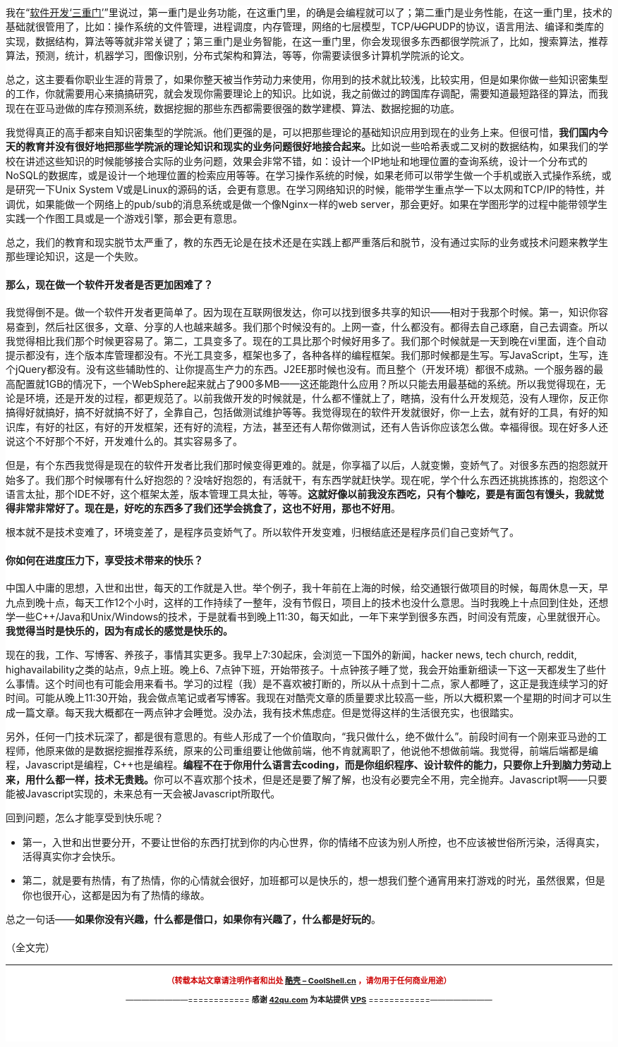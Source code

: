 <p>我在“<a title="软件开发的“三重门”" href="http://coolshell.cn/articles/6526.html">软件开发‘三重门’</a>”里说过，第一重门是业务功能，在这重门里，的确是会编程就可以了；第二重门是业务性能，在这一重门里，技术的基础就很管用了，比如：操作系统的文件管理，进程调度，内存管理，网络的七层模型，TCP/<del>UCP</del>UDP的协议，语言用法、编译和类库的实现，数据结构，算法等等就非常关键了；第三重门是业务智能，在这一重门里，你会发现很多东西都很学院派了，比如，搜索算法，推荐算法，预测，统计，机器学习，图像识别，分布式架构和算法，等等，你需要读很多计算机学院派的论文。</p>
<p>总之，这主要看你职业生涯的背景了，如果你整天被当作劳动力来使用，你用到的技术就比较浅，比较实用，但是如果你做一些知识密集型的工作，你就需要用心来搞搞研究，就会发现你需要理论上的知识。比如说，我之前做过的跨国库存调配，需要知道最短路径的算法，而我现在在亚马逊做的库存预测系统，数据挖掘的那些东西都需要很强的数学建模、算法、数据挖掘的功底。</p>
<p>我觉得真正的高手都来自知识密集型的学院派。他们更强的是，可以把那些理论的基础知识应用到现在的业务上来。但很可惜，<strong>我们国内今天的教育并没有很好地把那些学院派的理论知识和现实的业务问题很好地接合起来。</strong>比如说一些哈希表或二叉树的数据结构，如果我们的学校在讲述这些知识的时候能够接合实际的业务问题，效果会非常不错，如：设计一个IP地址和地理位置的查询系统，设计一个分布式的NoSQL的数据库，或是设计一个地理位置的检索应用等等。在学习操作系统的时候，如果老师可以带学生做一个手机或嵌入式操作系统，或是研究一下Unix System V或是Linux的源码的话，会更有意思。在学习网络知识的时候，能带学生重点学一下以太网和TCP/IP的特性，并调优，如果能做一个网络上的pub/sub的消息系统或是做一个像Nginx一样的web server，那会更好。如果在学图形学的过程中能带领学生实践一个作图工具或是一个游戏引擎，那会更有意思。</p>
<p>总之，我们的教育和现实脱节太严重了，教的东西无论是在技术还是在实践上都严重落后和脱节，没有通过实际的业务或技术问题来教学生那些理论知识，这是一个失败。</p>
<h4><strong>那么，现在做一个软件开发者是否更加困难了？</strong></h4>
<p>我觉得倒不是。做一个软件开发者更简单了。因为现在互联网很发达，你可以找到很多共享的知识——相对于我那个时候。第一，知识你容易查到，然后社区很多，文章、分享的人也越来越多。我们那个时候没有的。上网一查，什么都没有。都得去自己琢磨，自己去调查。所以我觉得相比我们那个时候更容易了。第二，工具变多了。现在的工具比那个时候好用多了。我们那个时候就是一天到晚在vi里面，连个自动提示都没有，连个版本库管理都没有。不光工具变多，框架也多了，各种各样的编程框架。我们那时候都是生写。写JavaScript，生写，连个jQuery都没有。没有这些辅助性的、让你提高生产力的东西。J2EE那时候也没有。而且整个（开发环境）都很不成熟。一个服务器的最高配置就1GB的情况下，一个WebSphere起来就占了900多MB——这还能跑什么应用？所以只能去用最基础的系统。所以我觉得现在，无论是环境，还是开发的过程，都更规范了。以前我做开发的时候就是，什么都不懂就上了，瞎搞，没有什么开发规范，没有人理你，反正你搞得好就搞好，搞不好就搞不好了，全靠自己，包括做测试维护等等。我觉得现在的软件开发就很好，你一上去，就有好的工具，有好的知识库，有好的社区，有好的开发框架，还有好的流程，方法，甚至还有人帮你做测试，还有人告诉你应该怎么做。幸福得很。现在好多人还说这个不好那个不好，开发难什么的。其实容易多了。</p>
<p>但是，有个东西我觉得是现在的软件开发者比我们那时候变得更难的。就是，你享福了以后，人就变懒，变娇气了。对很多东西的抱怨就开始多了。我们那个时候哪有什么好抱怨的？没啥好抱怨的，有活就干，有东西学就赶快学。现在呢，学个什么东西还挑挑拣拣的，抱怨这个语言太扯，那个IDE不好，这个框架太差，版本管理工具太扯，等等。<strong>这就好像以前我没东西吃，只有个糠吃，要是有面包有馒头，我就觉得非常非常好了。现在是，好吃的东西多了我们还学会挑食了，这也不好用，那也不好用</strong>。</p>
<p>根本就不是技术变难了，环境变差了，是程序员变娇气了。所以软件开发变难，归根结底还是程序员们自己变娇气了。</p>
<h4>你如何在进度压力下，享受技术带来的快乐？</h4>
<p>中国人中庸的思想，入世和出世，每天的工作就是入世。举个例子，我十年前在上海的时候，给交通银行做项目的时候，每周休息一天，早九点到晚十点，每天工作12个小时，这样的工作持续了一整年，没有节假日，项目上的技术也没什么意思。当时我晚上十点回到住处，还想学一些C++/Java和Unix/Windows的技术，于是就看书到晚上11:30，每天如此，一年下来学到很多东西，时间没有荒废，心里就很开心。<strong>我觉得当时是快乐的，因为有成长的感觉是快乐的。</strong></p>
<p>现在的我，工作、写博客、养孩子，事情其实更多。我早上7:30起床，会浏览一下国外的新闻，hacker news, tech church, reddit, highavailability之类的站点，9点上班。晚上6、7点钟下班，开始带孩子。十点钟孩子睡了觉，我会开始重新细读一下这一天都发生了些什么事情。这个时间也有可能会用来看书。学习的过程（我）是不喜欢被打断的，所以从十点到十二点，家人都睡了，这正是我连续学习的好时间。可能从晚上11:30开始，我会做点笔记或者写博客。我现在对酷壳文章的质量要求比较高一些，所以大概积累一个星期的时间才可以生成一篇文章。每天我大概都在一两点钟才会睡觉。没办法，我有技术焦虑症。但是觉得这样的生活很充实，也很踏实。</p>
<p>另外，任何一门技术玩深了，都是很有意思的。有些人形成了一个价值取向，“我只做什么，绝不做什么”。前段时间有一个刚来亚马逊的工程师，他原来做的是数据挖掘推荐系统，原来的公司重组要让他做前端，他不肯就离职了，他说他不想做前端。我觉得，前端后端都是编程，Javascript是编程，C++也是编程。<strong>编程不在于你用什么语言去coding，而是你组织程序、设计软件的能力，只要你上升到脑力劳动上来，用什么都一样，技术无贵贱。</strong>你可以不喜欢那个技术，但是还是要了解了解，也没有必要完全不用，完全抛弃。Javascript啊——只要能被Javascript实现的，未来总有一天会被Javascript所取代。</p>
<p>回到问题，怎么才能享受到快乐呢？</p>
<ul>
<li>第一，入世和出世要分开，不要让世俗的东西打扰到你的内心世界，你的情绪不应该为别人所控，也不应该被世俗所污染，活得真实，活得真实你才会快乐。</li>
</ul>
<ul>
<li>第二，就是要有热情，有了热情，你的心情就会很好，加班都可以是快乐的，想一想我们整个通宵用来打游戏的时光，虽然很累，但是你也很开心，这都是因为有了热情的缘故。</li>
</ul>
<p>总之一句话——<strong>如果你没有兴趣，什么都是借口，如果你有兴趣了，什么都是好玩的</strong>。</p>
<h4></h4>
<p>（全文完）<br>
<hr height="1" width="100%">
<div style="margin-top:15px;font-size:11px;color:#cc0000">
<p align="center"><strong>（转载本站文章请注明作者和出处 <a href="http://coolshell.cn/">酷壳 – CoolShell.cn</a> ，请勿用于任何商业用途）</strong></p></div>
<div style="text-align:center;padding:0px;font-size:11px;margin-bottom:50px">————————============ <b>感谢 <a href="http://42qu.com/">42qu.com</a> 为本站提供 <a href="http://vps.42qu.com/"> VPS</a></b> ============————————</div>
<table cellspacing="0" cellpadding="3" border="0" style="clear:both">
    